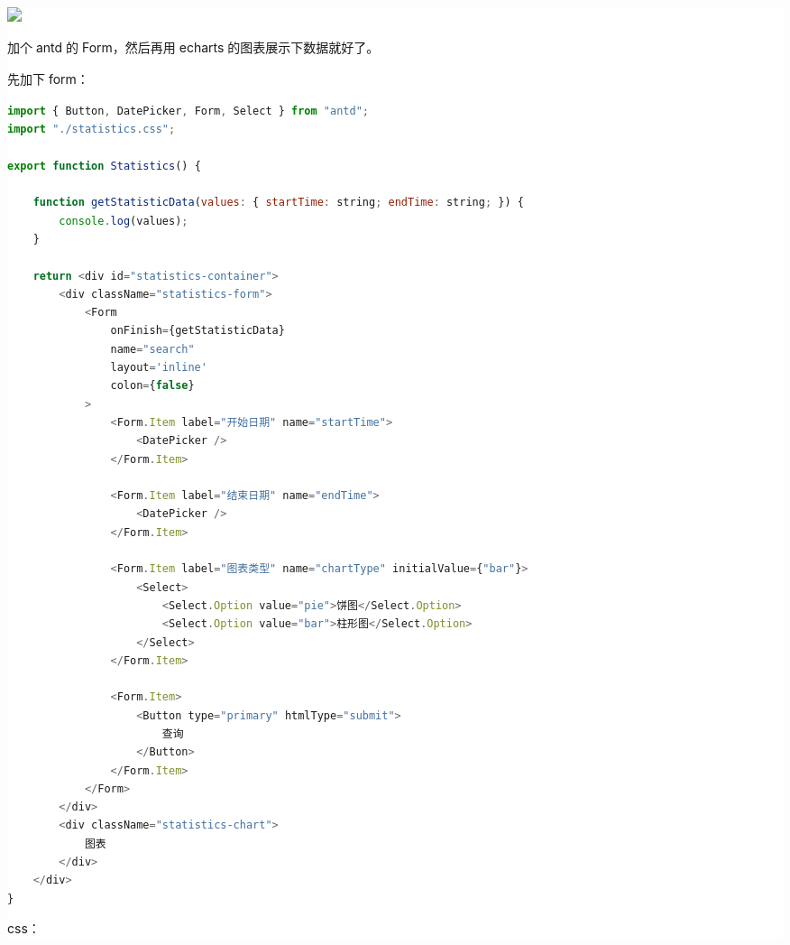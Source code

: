 ![](//liushuaiyang.oss-cn-shanghai.aliyuncs.com/nest-docs/image/第102章-9.png)

加个 antd 的 Form，然后再用 echarts 的图表展示下数据就好了。

先加下 form：

```javascript
import { Button, DatePicker, Form, Select } from "antd";
import "./statistics.css";

export function Statistics() {

    function getStatisticData(values: { startTime: string; endTime: string; }) {
        console.log(values);
    }

    return <div id="statistics-container">
        <div className="statistics-form">
            <Form
                onFinish={getStatisticData}
                name="search"
                layout='inline'
                colon={false}
            >
                <Form.Item label="开始日期" name="startTime">
                    <DatePicker />
                </Form.Item>

                <Form.Item label="结束日期" name="endTime">
                    <DatePicker />
                </Form.Item>

                <Form.Item label="图表类型" name="chartType" initialValue={"bar"}>
                    <Select>
                        <Select.Option value="pie">饼图</Select.Option>
                        <Select.Option value="bar">柱形图</Select.Option>
                    </Select>
                </Form.Item>

                <Form.Item>
                    <Button type="primary" htmlType="submit">
                        查询
                    </Button>
                </Form.Item>
            </Form>
        </div>
        <div className="statistics-chart">
            图表
        </div>
    </div>
}
```
css：
